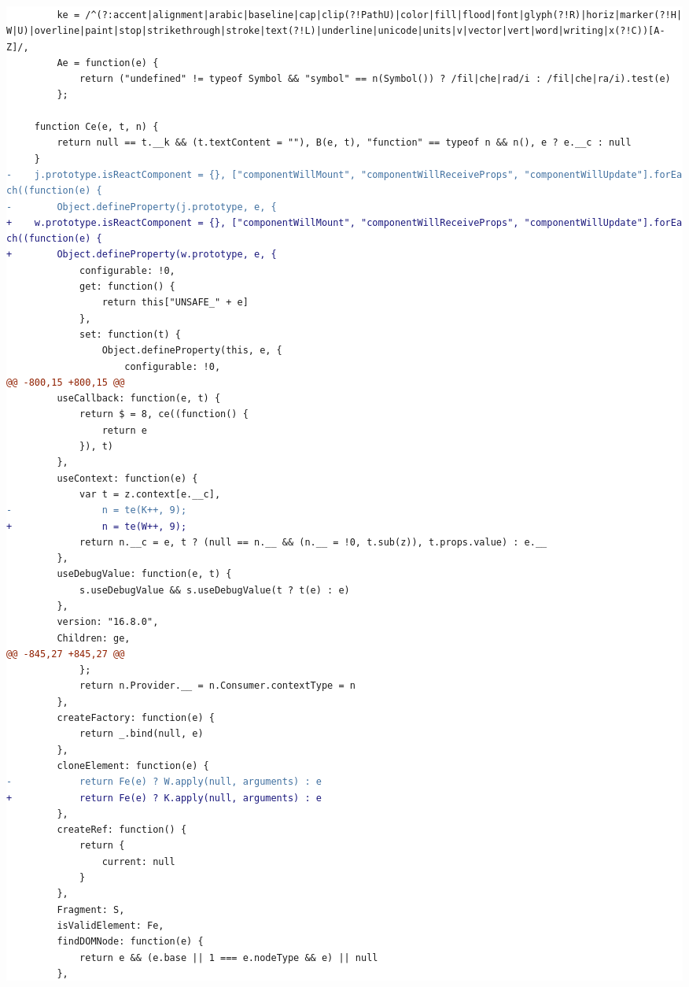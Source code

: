 ```diff
         ke = /^(?:accent|alignment|arabic|baseline|cap|clip(?!PathU)|color|fill|flood|font|glyph(?!R)|horiz|marker(?!H|W|U)|overline|paint|stop|strikethrough|stroke|text(?!L)|underline|unicode|units|v|vector|vert|word|writing|x(?!C))[A-Z]/,
         Ae = function(e) {
             return ("undefined" != typeof Symbol && "symbol" == n(Symbol()) ? /fil|che|rad/i : /fil|che|ra/i).test(e)
         };
 
     function Ce(e, t, n) {
         return null == t.__k && (t.textContent = ""), B(e, t), "function" == typeof n && n(), e ? e.__c : null
     }
-    j.prototype.isReactComponent = {}, ["componentWillMount", "componentWillReceiveProps", "componentWillUpdate"].forEach((function(e) {
-        Object.defineProperty(j.prototype, e, {
+    w.prototype.isReactComponent = {}, ["componentWillMount", "componentWillReceiveProps", "componentWillUpdate"].forEach((function(e) {
+        Object.defineProperty(w.prototype, e, {
             configurable: !0,
             get: function() {
                 return this["UNSAFE_" + e]
             },
             set: function(t) {
                 Object.defineProperty(this, e, {
                     configurable: !0,
@@ -800,15 +800,15 @@
         useCallback: function(e, t) {
             return $ = 8, ce((function() {
                 return e
             }), t)
         },
         useContext: function(e) {
             var t = z.context[e.__c],
-                n = te(K++, 9);
+                n = te(W++, 9);
             return n.__c = e, t ? (null == n.__ && (n.__ = !0, t.sub(z)), t.props.value) : e.__
         },
         useDebugValue: function(e, t) {
             s.useDebugValue && s.useDebugValue(t ? t(e) : e)
         },
         version: "16.8.0",
         Children: ge,
@@ -845,27 +845,27 @@
             };
             return n.Provider.__ = n.Consumer.contextType = n
         },
         createFactory: function(e) {
             return _.bind(null, e)
         },
         cloneElement: function(e) {
-            return Fe(e) ? W.apply(null, arguments) : e
+            return Fe(e) ? K.apply(null, arguments) : e
         },
         createRef: function() {
             return {
                 current: null
             }
         },
         Fragment: S,
         isValidElement: Fe,
         findDOMNode: function(e) {
             return e && (e.base || 1 === e.nodeType && e) || null
         },
```